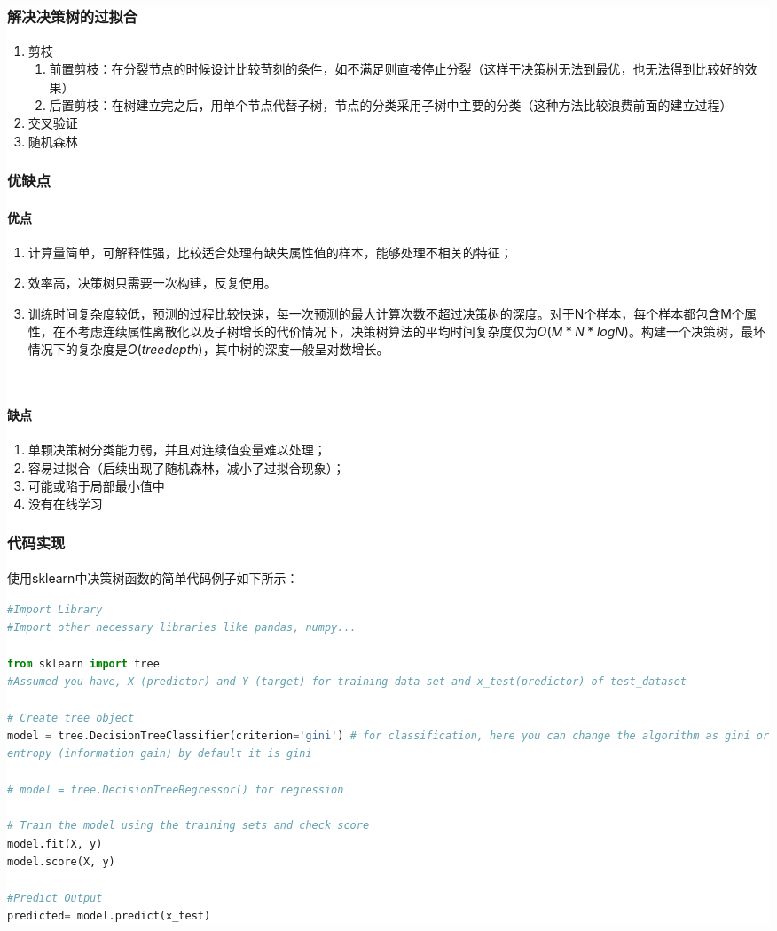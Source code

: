 ### 解决决策树的过拟合

1. 剪枝
   1. 前置剪枝：在分裂节点的时候设计比较苛刻的条件，如不满足则直接停止分裂（这样干决策树无法到最优，也无法得到比较好的效果）
   2. 后置剪枝：在树建立完之后，用单个节点代替子树，节点的分类采用子树中主要的分类（这种方法比较浪费前面的建立过程）
2. 交叉验证
3. 随机森林

### 优缺点

#### 优点

1. 计算量简单，可解释性强，比较适合处理有缺失属性值的样本，能够处理不相关的特征；

2. 效率高，决策树只需要一次构建，反复使用。

3. 训练时间复杂度较低，预测的过程比较快速，每一次预测的最大计算次数不超过决策树的深度。对于N个样本，每个样本都包含M个属性，在不考虑连续属性离散化以及子树增长的代价情况下，决策树算法的平均时间复杂度仅为$O(M*N*logN)$。构建一个决策树，最坏情况下的复杂度是$O(tree  depth)$，其中树的深度一般呈对数增长。

   ​

#### 缺点

1. 单颗决策树分类能力弱，并且对连续值变量难以处理；
2. 容易过拟合（后续出现了随机森林，减小了过拟合现象）；
3. 可能或陷于局部最小值中
4. 没有在线学习

### 代码实现

使用sklearn中决策树函数的简单代码例子如下所示：

```python
#Import Library
#Import other necessary libraries like pandas, numpy...

from sklearn import tree
#Assumed you have, X (predictor) and Y (target) for training data set and x_test(predictor) of test_dataset

# Create tree object 
model = tree.DecisionTreeClassifier(criterion='gini') # for classification, here you can change the algorithm as gini or entropy (information gain) by default it is gini  

# model = tree.DecisionTreeRegressor() for regression

# Train the model using the training sets and check score
model.fit(X, y)
model.score(X, y)

#Predict Output
predicted= model.predict(x_test)
```
